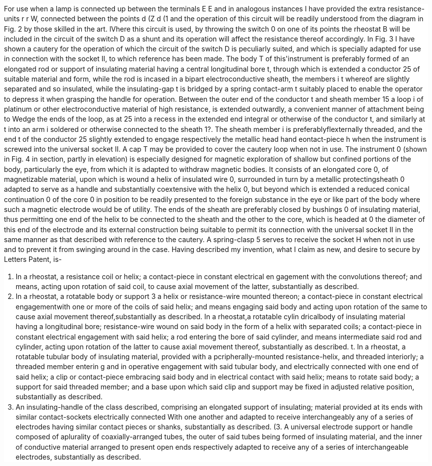  For use when a lamp is connected up between the terminals E E and in analogous instances I have provided the extra resistance-units r r W, connected between the points d (Z d (1 and the operation of this circuit will be readily understood from the diagram in Fig. 2 by those skilled in the art. lVhere this circuit is used, by throwing the switch 0 on one of its points the rheostat B will be included in the circuit of the switch D as a shunt and its operation will affect the resistance thereof accordingly. 
 In Fig. 3 I have shown a cautery for the operation of which the circuit of the switch D is peculiarly suited, and which is specially adapted for use in connection with the socket II, to which reference has been made. The body T of this'instrument is preferably formed of an elongated rod or support of insulating material having a central longitudinal bore t, through which is extended a conductor 25 of suitable material and form, while the rod is incased in a bipart electroconductive sheath, the members i t whereof are slightly separated and so insulated, while the insulating-gap t is bridged by a spring contact-arm t suitably placed to enable the operator to depress it when grasping the handle for operation. Between the outer end of the conductor t and sheath member 15 a loop i of platinum or other electroconductive material of high resistance, is extended outwardly, a convenient manner of attachment being to Wedge the ends of the loop, as at 25 into a recess in the extended end integral or otherwise of the conductor t, and similarly at t into an arm i soldered or otherwise connected to the sheath 1?. The sheath member i is preferablyflexternally threaded, and the end t of the conductor 25 slightly extended to engage respectively the metallic head hand eontact-piece h when the instrument is screwed into the universal socket II. A cap T may be provided to cover the cautery loop when not in use. 
 The instrument 0 (shown in Fig. 4 in section, partly in elevation) is especially designed for magnetic exploration of shallow but confined portions of the body, particularly the eye, from which it is adapted to withdraw magnetic bodies. It consists of an elongated core 0, of magnetizable material, upon which is wound a helix of insulated wire 0, surrounded in turn by a metallic protectingsheath 0 adapted to serve as a handle and substantially coextensive with the helix 0, but beyond which is extended a reduced conical continuation 0 of the core 0 in position to be readily presented to the foreign substance in the eye or like part of the body where such a magnetic electrode would be of utility. 
 The ends of the sheath are preferably closed by bushings 0 of insulating material, thus permitting one end of the helix to be connected to the sheath and the other to the core, which is headed at 0 the diameter of this end of the electrode and its external construction being suitable to permit its connection with the universal socket II in the same manner as that described with reference to the cautery. A spring-clasp 5 serves to receive the socket H when not in use and to prevent it from swinging around in the case. 
 Having described my invention, what I claim as new, and desire to secure by Letters Patent, is- 
 1. In a rheostat, a resistance coil or helix; a contact-piece in constant electrical en gagement with the convolutions thereof; and means, acting upon rotation of said coil, to cause axial movement of the latter, substantially as described. 
 2. In a rheostat, a rotatable body or support 3 a helix or resistance-wire mounted thereon; a contact-piece in constant electrical engagementwith one or more of the coils of said helix; and means engaging said body and acting upon rotation of the same to cause axial movement thereof,substantially as described. 
 In a rheostat,a rotatable cylin dricalbody of insulating material having a longitudinal bore; resistance-wire wound on said body in the form of a helix with separated coils; a contact-piece in constant electrical engagement with said helix; a rod entering the bore of said cylinder, and means intermediate said rod and cylinder, acting upon rotation of the latter to cause axial movement thereof, substantially as described. 
 t. In a rheostat, a rotatable tubular body of insulating material, provided with a pcripherally-mounted resistance-helix, and threaded interiorly; a threaded member enterin g and in operative engagement with said tubular body, and electrically connected with one end of said helix; a clip or contact-piece embracing said body and in electrical contact with said helix; means to rotate said body; a support for said threaded member; and a base upon which said clip and support may be fixed in adjusted relative position, substantially as described. 
 5. An insulating-handle of the class described, comprising an elongated support of insulating; material provided at its ends with similar contact-sockets electrically connected With one another and adapted to receive interchangeably any of a series of electrodes having similar contact pieces or shanks, substantially as described. 
 (3. A universal electrode support or handle composed of aplurality of coaxially-arranged tubes, the outer of said tubes being formed of insulating material, and the inner of conductive material arranged to present open ends respectively adapted to receive any of a series of interchangeable electrodes, substantially as described. 